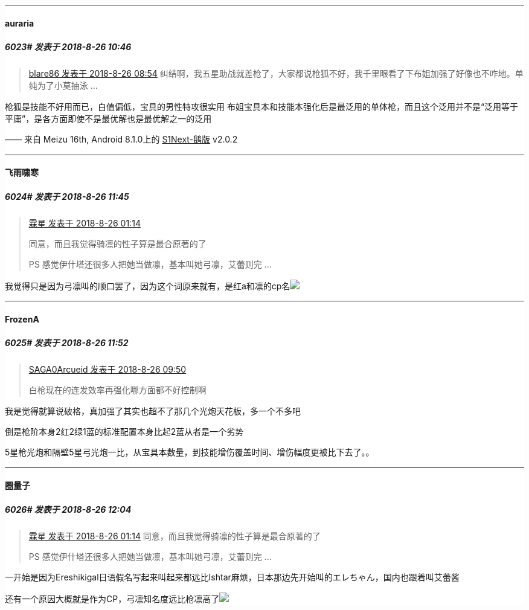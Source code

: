 *****

####  auraria  
##### 6023#       发表于 2018-8-26 10:46

<blockquote><a href="httphttps://bbs.saraba1st.com/2b/forum.php?mod=redirect&amp;goto=findpost&amp;pid=40764173&amp;ptid=1712412" target="_blank">blare86 发表于 2018-8-26 08:54</a>
纠结啊，我五星助战就差枪了，大家都说枪狐不好，我千里眼看了下布姐加强了好像也不咋地。单纯为了小莫抽泳 ...</blockquote>
枪狐是技能不好用而已，白值偏低，宝具的男性特攻很实用
布姐宝具本和技能本强化后是最泛用的单体枪，而且这个泛用并不是“泛用等于平庸”，是各方面即使不是最优解也是最优解之一的泛用

—— 来自 Meizu 16th, Android 8.1.0上的 [S1Next-鹅版](https://github.com/ykrank/S1-Next/releases) v2.0.2

*****

####  飞雨啸寒  
##### 6024#       发表于 2018-8-26 11:45

<blockquote><a href="httphttps://bbs.saraba1st.com/2b/forum.php?mod=redirect&amp;goto=findpost&amp;pid=40760950&amp;ptid=1712412" target="_blank">霖星 发表于 2018-8-26 01:14</a>

同意，而且我觉得骑凛的性子算是最合原著的了

PS 感觉伊什塔还很多人把她当做凛，基本叫她弓凛，艾蕾则完 ...</blockquote>
我觉得只是因为弓凛叫的顺口罢了，因为这个词原来就有，是红a和凛的cp名<img src="https://static.saraba1st.com/image/smiley/face2017/065.png" referrerpolicy="no-referrer">

*****

####  FrozenA  
##### 6025#       发表于 2018-8-26 11:52

<blockquote><a href="httphttps://bbs.saraba1st.com/2b/forum.php?mod=redirect&amp;goto=findpost&amp;pid=40764554&amp;ptid=1712412" target="_blank">SAGA0Arcueid 发表于 2018-8-26 09:50</a>

白枪现在的连发效率再强化哪方面都不好控制啊</blockquote>
我是觉得就算说破格，真加强了其实也超不了那几个光炮天花板，多一个不多吧

倒是枪阶本身2红2绿1蓝的标准配置本身比起2蓝从者是一个劣势

5星枪光炮和隔壁5星弓光炮一比，从宝具本数量，到技能增伤覆盖时间、增伤幅度更被比下去了。。

*****

####  圈量子  
##### 6026#       发表于 2018-8-26 12:04

<blockquote><a href="httphttps://bbs.saraba1st.com/2b/forum.php?mod=redirect&amp;goto=findpost&amp;pid=40760950&amp;ptid=1712412" target="_blank">霖星 发表于 2018-8-26 01:14</a>
同意，而且我觉得骑凛的性子算是最合原著的了

PS 感觉伊什塔还很多人把她当做凛，基本叫她弓凛，艾蕾则完 ...</blockquote>
一开始是因为Ereshikigal日语假名写起来叫起来都远比Ishtar麻烦，日本那边先开始叫的エレちゃん，国内也跟着叫艾蕾酱

还有一个原因大概就是作为CP，弓凛知名度远比枪凛高了<img src="https://static.saraba1st.com/image/smiley/face2017/019.png" referrerpolicy="no-referrer">

